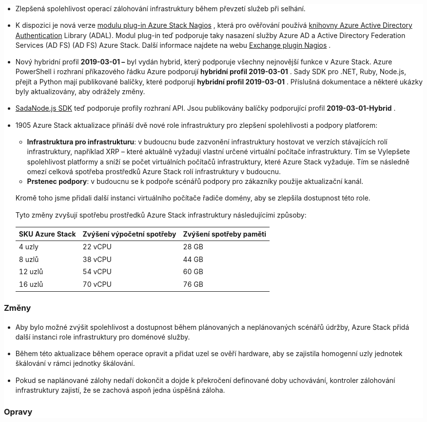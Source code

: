 - Zlepšená spolehlivost operací zálohování infrastruktury během převzetí služeb při selhání.

- K dispozici je nová verze [modulu plug-in Azure Stack Nagios](../azure-stack-integrate-monitor.md#integrate-with-nagios) , která pro ověřování používá [knihovny Azure Active Directory Authentication](/azure/active-directory/develop/active-directory-authentication-libraries) Library (ADAL). Modul plug-in teď podporuje taky nasazení služby Azure AD a Active Directory Federation Services (AD FS) (AD FS) Azure Stack. Další informace najdete na webu [Exchange plugin Nagios](https://exchange.nagios.org/directory/Plugins/Cloud/Monitoring-AzureStack-Alerts/details) .

- Nový hybridní profil **2019-03-01 –** byl vydán hybrid, který podporuje všechny nejnovější funkce v Azure Stack. Azure PowerShell i rozhraní příkazového řádku Azure podporují **hybridní profil 2019-03-01** . Sady SDK pro .NET, Ruby, Node.js, přejít a Python mají publikované balíčky, které podporují **hybridní profil 2019-03-01** . Příslušná dokumentace a některé ukázky byly aktualizovány, aby odrážely změny.

- [SadaNode.js SDK](https://www.npmjs.com/search?q=2019-03-01-hybrid) teď podporuje profily rozhraní API. Jsou publikovány balíčky podporující profil **2019-03-01-Hybrid** .

- 1905 Azure Stack aktualizace přináší dvě nové role infrastruktury pro zlepšení spolehlivosti a podpory platforem:

  - **Infrastruktura pro infrastrukturu**: v budoucnu bude zazvonění infrastruktury hostovat ve verzích stávajících rolí infrastruktury, například XRP – které aktuálně vyžadují vlastní určené virtuální počítače infrastruktury. Tím se Vylepšete spolehlivost platformy a sníží se počet virtuálních počítačů infrastruktury, které Azure Stack vyžaduje. Tím se následně omezí celková spotřeba prostředků Azure Stack rolí infrastruktury v budoucnu.
  - **Prstenec podpory**: v budoucnu se k podpoře scénářů podpory pro zákazníky použije aktualizační kanál.  

  Kromě toho jsme přidali další instanci virtuálního počítače řadiče domény, aby se zlepšila dostupnost této role.

  Tyto změny zvyšují spotřebu prostředků Azure Stack infrastruktury následujícími způsoby:
  
    | SKU Azure Stack | Zvýšení výpočetní spotřeby | Zvýšení spotřeby paměti |
    | -- | -- | -- |
    |4 uzly|22 vCPU|28 GB|
    |8 uzlů|38 vCPU|44 GB|
    |12 uzlů|54 vCPU|60 GB|
    |16 uzlů|70 vCPU|76 GB|
  
### <a name="changes"></a>Změny

- Aby bylo možné zvýšit spolehlivost a dostupnost během plánovaných a neplánovaných scénářů údržby, Azure Stack přidá další instanci role infrastruktury pro doménové služby.

- Během této aktualizace během operace opravit a přidat uzel se ověří hardware, aby se zajistila homogenní uzly jednotek škálování v rámci jednotky škálování.

- Pokud se naplánované zálohy nedaří dokončit a dojde k překročení definované doby uchovávání, kontroler zálohování infrastruktury zajistí, že se zachová aspoň jedna úspěšná záloha. 

### <a name="fixes"></a>Opravy
